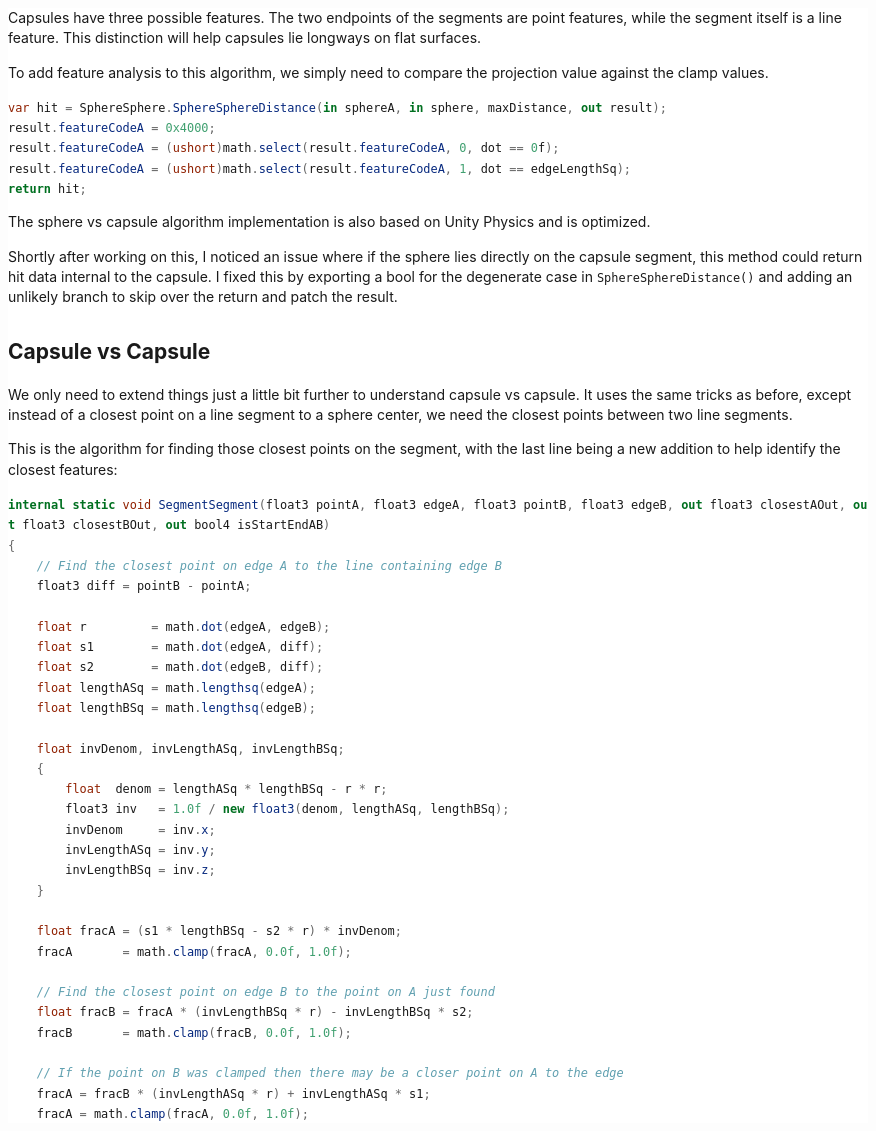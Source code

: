 Capsules have three possible features. The two endpoints of the segments are
point features, while the segment itself is a line feature. This distinction
will help capsules lie longways on flat surfaces.

To add feature analysis to this algorithm, we simply need to compare the
projection value against the clamp values.

```csharp
var hit = SphereSphere.SphereSphereDistance(in sphereA, in sphere, maxDistance, out result);
result.featureCodeA = 0x4000;
result.featureCodeA = (ushort)math.select(result.featureCodeA, 0, dot == 0f);
result.featureCodeA = (ushort)math.select(result.featureCodeA, 1, dot == edgeLengthSq);
return hit;
```

The sphere vs capsule algorithm implementation is also based on Unity Physics
and is optimized.

Shortly after working on this, I noticed an issue where if the sphere lies
directly on the capsule segment, this method could return hit data internal to
the capsule. I fixed this by exporting a bool for the degenerate case in
`SphereSphereDistance()` and adding an unlikely branch to skip over the return
and patch the result.

## Capsule vs Capsule

We only need to extend things just a little bit further to understand capsule vs
capsule. It uses the same tricks as before, except instead of a closest point on
a line segment to a sphere center, we need the closest points between two line
segments.

This is the algorithm for finding those closest points on the segment, with the
last line being a new addition to help identify the closest features:

```csharp
internal static void SegmentSegment(float3 pointA, float3 edgeA, float3 pointB, float3 edgeB, out float3 closestAOut, out float3 closestBOut, out bool4 isStartEndAB)
{
    // Find the closest point on edge A to the line containing edge B
    float3 diff = pointB - pointA;

    float r         = math.dot(edgeA, edgeB);
    float s1        = math.dot(edgeA, diff);
    float s2        = math.dot(edgeB, diff);
    float lengthASq = math.lengthsq(edgeA);
    float lengthBSq = math.lengthsq(edgeB);

    float invDenom, invLengthASq, invLengthBSq;
    {
        float  denom = lengthASq * lengthBSq - r * r;
        float3 inv   = 1.0f / new float3(denom, lengthASq, lengthBSq);
        invDenom     = inv.x;
        invLengthASq = inv.y;
        invLengthBSq = inv.z;
    }

    float fracA = (s1 * lengthBSq - s2 * r) * invDenom;
    fracA       = math.clamp(fracA, 0.0f, 1.0f);

    // Find the closest point on edge B to the point on A just found
    float fracB = fracA * (invLengthBSq * r) - invLengthBSq * s2;
    fracB       = math.clamp(fracB, 0.0f, 1.0f);

    // If the point on B was clamped then there may be a closer point on A to the edge
    fracA = fracB * (invLengthASq * r) + invLengthASq * s1;
    fracA = math.clamp(fracA, 0.0f, 1.0f);

```